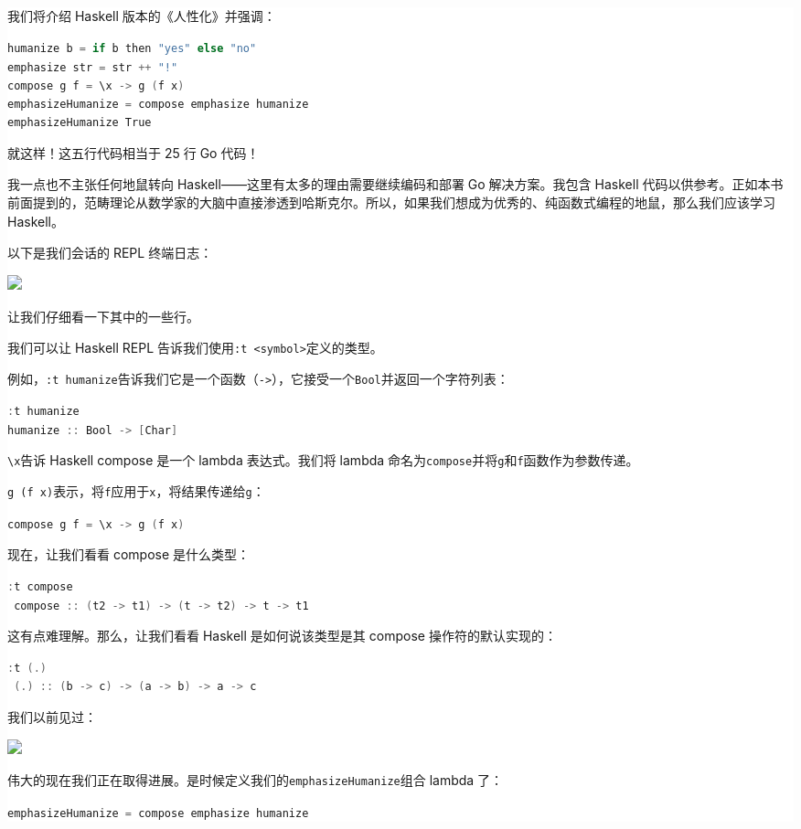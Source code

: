 我们将介绍 Haskell 版本的《人性化》并强调：

```go
humanize b = if b then "yes" else "no"
emphasize str = str ++ "!"
compose g f = \x -> g (f x)
emphasizeHumanize = compose emphasize humanize
emphasizeHumanize True
```

就这样！这五行代码相当于 25 行 Go 代码！

我一点也不主张任何地鼠转向 Haskell——这里有太多的理由需要继续编码和部署 Go 解决方案。我包含 Haskell 代码以供参考。正如本书前面提到的，范畴理论从数学家的大脑中直接渗透到哈斯克尔。所以，如果我们想成为优秀的、纯函数式编程的地鼠，那么我们应该学习 Haskell。

以下是我们会话的 REPL 终端日志：

![](../Images/a5e2627c-878c-4bcf-b32a-5fd0636440ad.png)

让我们仔细看一下其中的一些行。

我们可以让 Haskell REPL 告诉我们使用`:t <symbol>`定义的类型。

例如，`:t humanize`告诉我们它是一个函数（`->`），它接受一个`Bool`并返回一个字符列表：

```go
:t humanize
humanize :: Bool -> [Char]
```

`\x`告诉 Haskell compose 是一个 lambda 表达式。我们将 lambda 命名为`compose`并将`g`和`f`函数作为参数传递。

`g (f x)`表示，将`f`应用于`x`，将结果传递给`g`：

```go
compose g f = \x -> g (f x)
```

现在，让我们看看 compose 是什么类型：

```go
:t compose
 compose :: (t2 -> t1) -> (t -> t2) -> t -> t1
```

这有点难理解。那么，让我们看看 Haskell 是如何说该类型是其 compose 操作符的默认实现的：

```go
:t (.)
 (.) :: (b -> c) -> (a -> b) -> a -> c
```

我们以前见过：

![](../Images/2b57e872-3fab-4a46-b5bf-a87286883296.png)

伟大的现在我们正在取得进展。是时候定义我们的`emphasizeHumanize`组合 lambda 了：

```go
emphasizeHumanize = compose emphasize humanize
```
